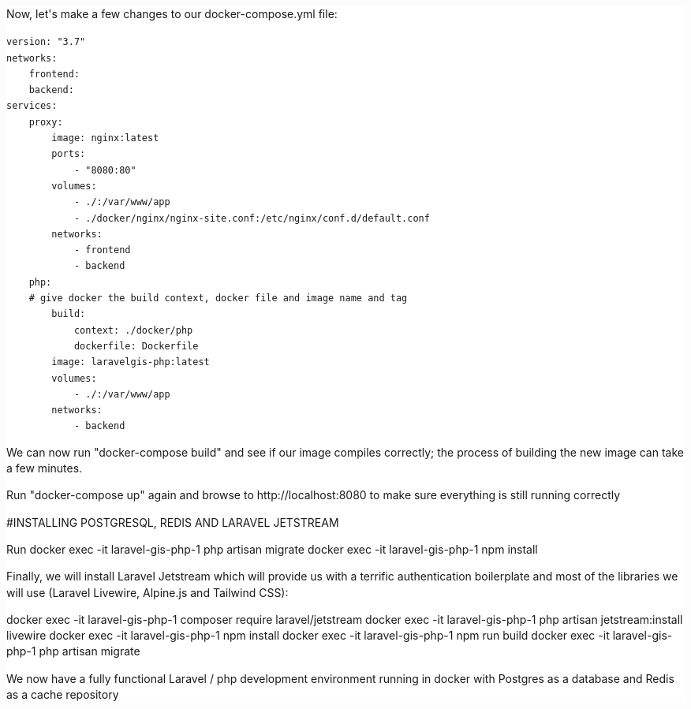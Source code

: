 Now, let's make a few changes to our docker-compose.yml file:
```
version: "3.7"
networks:
    frontend:
    backend:
services:
    proxy:
        image: nginx:latest
        ports:
            - "8080:80"
        volumes:
            - ./:/var/www/app
            - ./docker/nginx/nginx-site.conf:/etc/nginx/conf.d/default.conf
        networks:
            - frontend
            - backend
    php:		
    # give docker the build context, docker file and image name and tag
  		build:
  			context: ./docker/php
  			dockerfile: Dockerfile
  		image: laravelgis-php:latest
        volumes:
            - ./:/var/www/app
        networks:
            - backend
```

We can now run "docker-compose build" and see if our image compiles correctly; the process of building the new image can take a few minutes.

Run "docker-compose up" again and browse to http://localhost:8080 to make sure everything is still running correctly

#INSTALLING POSTGRESQL, REDIS AND LARAVEL JETSTREAM

Run
docker exec -it laravel-gis-php-1 php artisan migrate
docker exec -it laravel-gis-php-1 npm install

Finally, we will install Laravel Jetstream which will provide us with a terrific authentication boilerplate and most of the libraries we will use (Laravel Livewire, Alpine.js and Tailwind CSS):

docker exec -it laravel-gis-php-1 composer require laravel/jetstream
docker exec -it laravel-gis-php-1 php artisan jetstream:install livewire
docker exec -it laravel-gis-php-1 npm install
docker exec -it laravel-gis-php-1 npm run build
docker exec -it laravel-gis-php-1 php artisan migrate

We now have a fully functional Laravel / php development environment running in docker with Postgres as a database and Redis as a cache repository

